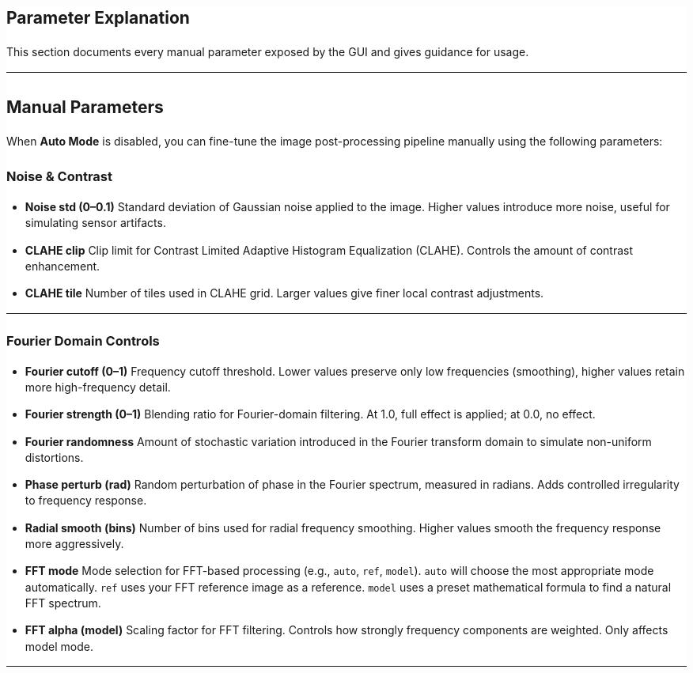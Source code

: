 
## Parameter Explanation

This section documents every manual parameter exposed by the GUI and gives guidance for usage.

---

## Manual Parameters

When **Auto Mode** is disabled, you can fine-tune the image post-processing pipeline manually using the following parameters:

### Noise & Contrast

* **Noise std (0–0.1)**
  Standard deviation of Gaussian noise applied to the image. Higher values introduce more noise, useful for simulating sensor artifacts.

* **CLAHE clip**
  Clip limit for Contrast Limited Adaptive Histogram Equalization (CLAHE). Controls the amount of contrast enhancement.

* **CLAHE tile**
  Number of tiles used in CLAHE grid. Larger values give finer local contrast adjustments.

---

### Fourier Domain Controls

* **Fourier cutoff (0–1)**
  Frequency cutoff threshold. Lower values preserve only low frequencies (smoothing), higher values retain more high-frequency detail.

* **Fourier strength (0–1)**
  Blending ratio for Fourier-domain filtering. At 1.0, full effect is applied; at 0.0, no effect.

* **Fourier randomness**
  Amount of stochastic variation introduced in the Fourier transform domain to simulate non-uniform distortions.

* **Phase perturb (rad)**
  Random perturbation of phase in the Fourier spectrum, measured in radians. Adds controlled irregularity to frequency response.

* **Radial smooth (bins)**
  Number of bins used for radial frequency smoothing. Higher values smooth the frequency response more aggressively.

* **FFT mode**
  Mode selection for FFT-based processing (e.g., `auto`, `ref`, `model`).
  `auto` will choose the most appropriate mode automatically.
  `ref` uses your FFT reference image as a reference.
  `model` uses a preset mathematical formula to find a natural FFT spectrum.

* **FFT alpha (model)**
  Scaling factor for FFT filtering. Controls how strongly frequency components are weighted. Only affects model mode.

---